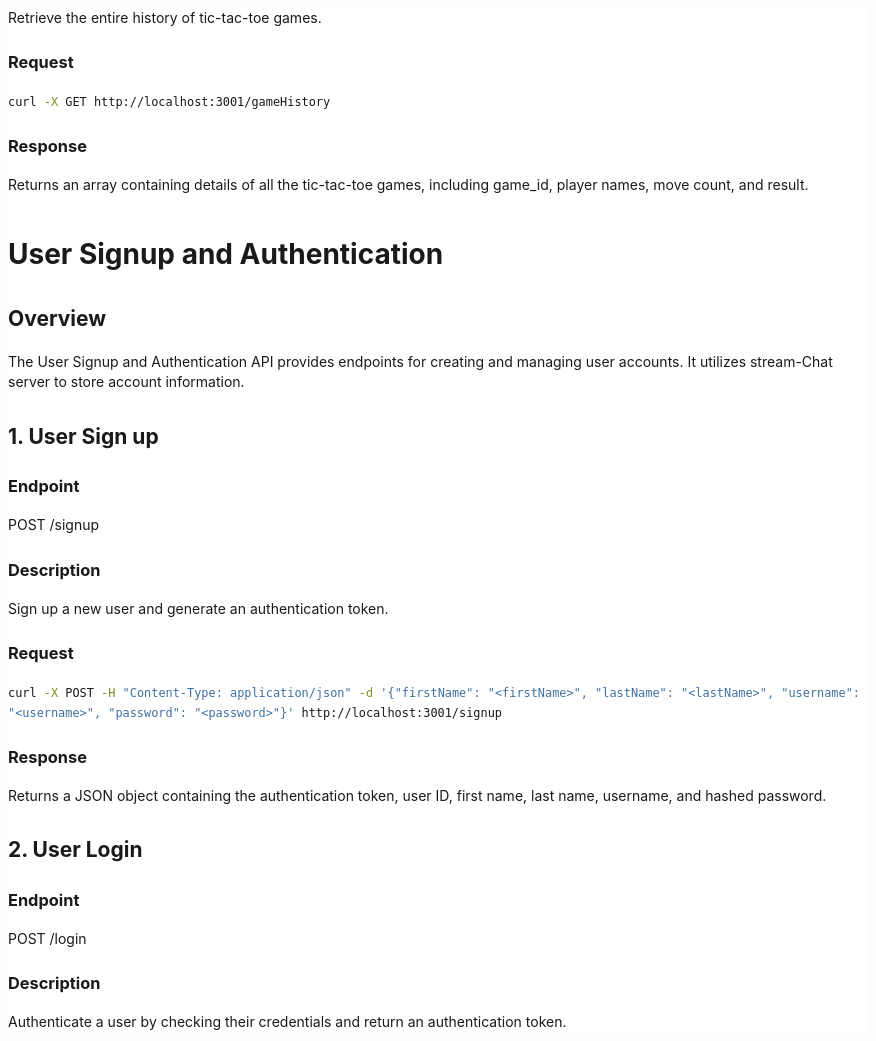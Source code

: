 Retrieve the entire history of tic-tac-toe games.

### Request

```bash
curl -X GET http://localhost:3001/gameHistory
```

### Response

Returns an array containing details of all the tic-tac-toe games, including game_id, player names, move count, and result.

# User Signup and Authentication

## Overview

The User Signup and Authentication API provides endpoints for creating and managing user accounts. It utilizes stream-Chat server to store account information.

## 1. User Sign up

### Endpoint

POST /signup

### Description

Sign up a new user and generate an authentication token.

### Request

```bash
curl -X POST -H "Content-Type: application/json" -d '{"firstName": "<firstName>", "lastName": "<lastName>", "username": "<username>", "password": "<password>"}' http://localhost:3001/signup
```

### Response

Returns a JSON object containing the authentication token, user ID, first name, last name, username, and hashed password.

## 2. User Login

### Endpoint

POST /login

### Description

Authenticate a user by checking their credentials and return an authentication token.
